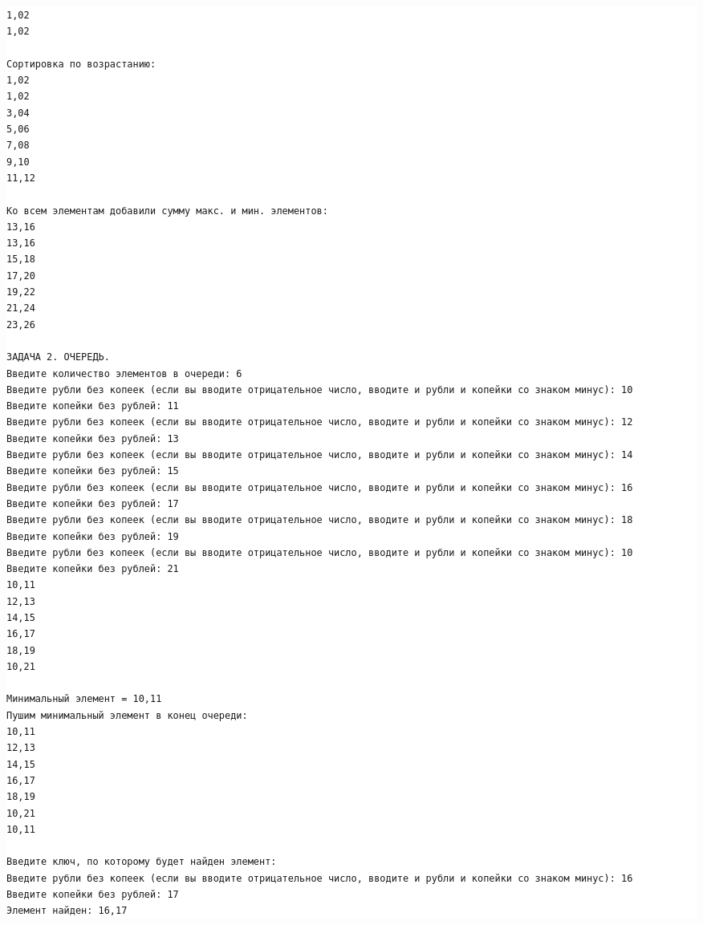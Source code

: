 ```txt
1,02
1,02

Сортировка по возрастанию:
1,02
1,02
3,04
5,06
7,08
9,10
11,12

Ко всем элементам добавили сумму макс. и мин. элементов:
13,16
13,16
15,18
17,20
19,22
21,24
23,26

ЗАДАЧА 2. ОЧЕРЕДЬ.
Введите количество элементов в очереди: 6
Введите рубли без копеек (если вы вводите отрицательное число, вводите и рубли и копейки со знаком минус): 10
Введите копейки без рублей: 11
Введите рубли без копеек (если вы вводите отрицательное число, вводите и рубли и копейки со знаком минус): 12
Введите копейки без рублей: 13
Введите рубли без копеек (если вы вводите отрицательное число, вводите и рубли и копейки со знаком минус): 14
Введите копейки без рублей: 15
Введите рубли без копеек (если вы вводите отрицательное число, вводите и рубли и копейки со знаком минус): 16
Введите копейки без рублей: 17
Введите рубли без копеек (если вы вводите отрицательное число, вводите и рубли и копейки со знаком минус): 18
Введите копейки без рублей: 19
Введите рубли без копеек (если вы вводите отрицательное число, вводите и рубли и копейки со знаком минус): 10
Введите копейки без рублей: 21
10,11
12,13
14,15
16,17
18,19
10,21

Минимальный элемент = 10,11
Пушим минимальный элемент в конец очереди:
10,11
12,13
14,15
16,17
18,19
10,21
10,11

Введите ключ, по которому будет найден элемент:
Введите рубли без копеек (если вы вводите отрицательное число, вводите и рубли и копейки со знаком минус): 16
Введите копейки без рублей: 17
Элемент найден: 16,17
```